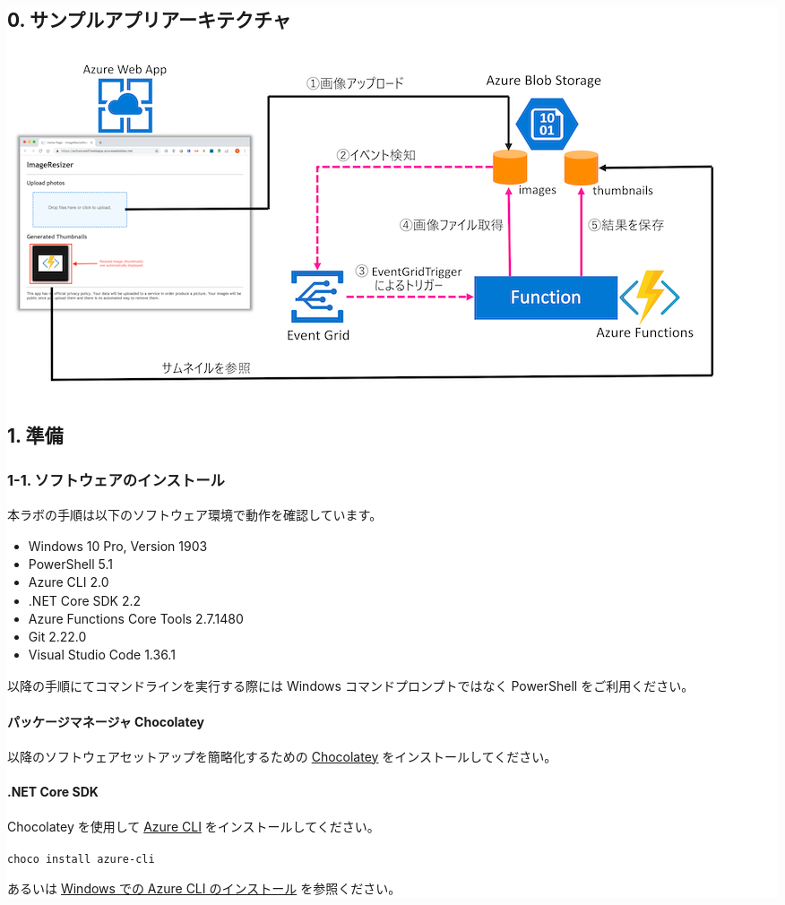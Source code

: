 


## 0. サンプルアプリアーキテクチャ

![](assets/sample-app-architecture.png)

## 1. 準備

### 1-1. ソフトウェアのインストール

本ラボの手順は以下のソフトウェア環境で動作を確認しています。
- Windows 10 Pro, Version 1903
- PowerShell 5.1
- Azure CLI 2.0
- .NET Core SDK 2.2
- Azure Functions Core Tools 2.7.1480
- Git 2.22.0
- Visual Studio Code 1.36.1

以降の手順にてコマンドラインを実行する際には Windows コマンドプロンプトではなく PowerShell をご利用ください。

#### パッケージマネージャ Chocolatey 

以降のソフトウェアセットアップを簡略化するための [Chocolatey](https://chocolatey.org/) をインストールしてください。

#### .NET Core SDK 

Chocolatey を使用して [Azure CLI](https://chocolatey.org/packages/azure-cli) をインストールしてください。
```powershell
choco install azure-cli
```

あるいは [Windows での Azure CLI のインストール](https://docs.microsoft.com/en-us/cli/azure/install-azure-cli-windows) を参照ください。
